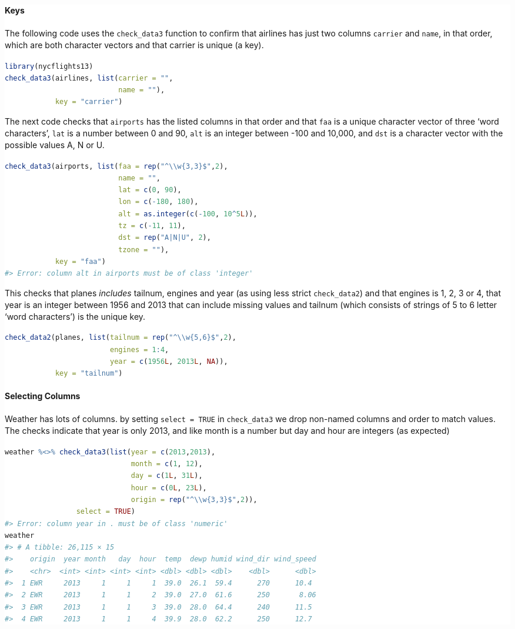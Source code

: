 #### Keys

The following code uses the `check_data3` function to confirm that
airlines has just two columns `carrier` and `name`, in that order, which
are both character vectors and that carrier is unique (a key).

``` r
library(nycflights13)
check_data3(airlines, list(carrier = "", 
                           name = ""),
            key = "carrier")
```

The next code checks that `airports` has the listed columns in that
order and that `faa` is a unique character vector of three ‘word
characters’, `lat` is a number between 0 and 90, `alt` is an integer
between -100 and 10,000, and `dst` is a character vector with the
possible values A, N or U.

``` r
check_data3(airports, list(faa = rep("^\\w{3,3}$",2),
                           name = "",
                           lat = c(0, 90),
                           lon = c(-180, 180),
                           alt = as.integer(c(-100, 10^5L)),
                           tz = c(-11, 11),
                           dst = rep("A|N|U", 2),
                           tzone = ""),
            key = "faa")
#> Error: column alt in airports must be of class 'integer'
```

This checks that planes *includes* tailnum, engines and year (as using
less strict `check_data2`) and that engines is 1, 2, 3 or 4, that year
is an integer between 1956 and 2013 that can include missing values and
tailnum (which consists of strings of 5 to 6 letter ‘word characters’)
is the unique key.

``` r
check_data2(planes, list(tailnum = rep("^\\w{5,6}$",2),
                         engines = 1:4,
                         year = c(1956L, 2013L, NA)),
            key = "tailnum")
```

#### Selecting Columns

Weather has lots of columns. by setting `select = TRUE` in `check_data3`
we drop non-named columns and order to match values. The checks indicate
that year is only 2013, and like month is a number but day and hour are
integers (as expected)

``` r
weather %<>% check_data3(list(year = c(2013,2013),
                              month = c(1, 12),
                              day = c(1L, 31L),
                              hour = c(0L, 23L),
                              origin = rep("^\\w{3,3}$",2)),
                 select = TRUE)
#> Error: column year in . must be of class 'numeric'
weather
#> # A tibble: 26,115 × 15
#>    origin  year month   day  hour  temp  dewp humid wind_dir wind_speed
#>    <chr>  <int> <int> <int> <int> <dbl> <dbl> <dbl>    <dbl>      <dbl>
#>  1 EWR     2013     1     1     1  39.0  26.1  59.4      270      10.4 
#>  2 EWR     2013     1     1     2  39.0  27.0  61.6      250       8.06
#>  3 EWR     2013     1     1     3  39.0  28.0  64.4      240      11.5 
#>  4 EWR     2013     1     1     4  39.9  28.0  62.2      250      12.7 
```